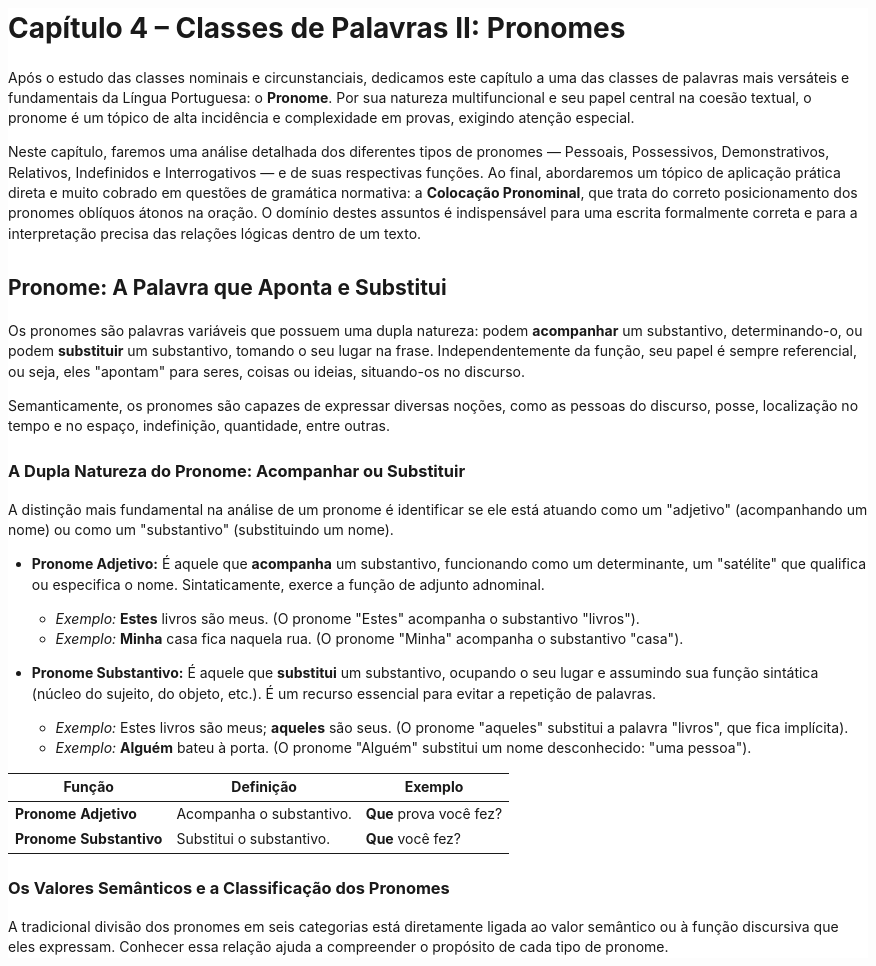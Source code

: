 # Capítulo 4 – Classes de Palavras II: Pronomes

Após o estudo das classes nominais e circunstanciais, dedicamos este capítulo a uma das classes de palavras mais versáteis e fundamentais da Língua Portuguesa: o **Pronome**. Por sua natureza multifuncional e seu papel central na coesão textual, o pronome é um tópico de alta incidência e complexidade em provas, exigindo atenção especial.

Neste capítulo, faremos uma análise detalhada dos diferentes tipos de pronomes — Pessoais, Possessivos, Demonstrativos, Relativos, Indefinidos e Interrogativos — e de suas respectivas funções. Ao final, abordaremos um tópico de aplicação prática direta e muito cobrado em questões de gramática normativa: a **Colocação Pronominal**, que trata do correto posicionamento dos pronomes oblíquos átonos na oração. O domínio destes assuntos é indispensável para uma escrita formalmente correta e para a interpretação precisa das relações lógicas dentro de um texto.

## Pronome: A Palavra que Aponta e Substitui

Os pronomes são palavras variáveis que possuem uma dupla natureza: podem **acompanhar** um substantivo, determinando-o, ou podem **substituir** um substantivo, tomando o seu lugar na frase. Independentemente da função, seu papel é sempre referencial, ou seja, eles "apontam" para seres, coisas ou ideias, situando-os no discurso.

Semanticamente, os pronomes são capazes de expressar diversas noções, como as pessoas do discurso, posse, localização no tempo e no espaço, indefinição, quantidade, entre outras.

### A Dupla Natureza do Pronome: Acompanhar ou Substituir

A distinção mais fundamental na análise de um pronome é identificar se ele está atuando como um "adjetivo" (acompanhando um nome) ou como um "substantivo" (substituindo um nome).

- **Pronome Adjetivo:** É aquele que **acompanha** um substantivo, funcionando como um determinante, um "satélite" que qualifica ou especifica o nome. Sintaticamente, exerce a função de adjunto adnominal.
    - _Exemplo:_ **Estes** livros são meus. (O pronome "Estes" acompanha o substantivo "livros").
    - _Exemplo:_ **Minha** casa fica naquela rua. (O pronome "Minha" acompanha o substantivo "casa").

- **Pronome Substantivo:** É aquele que **substitui** um substantivo, ocupando o seu lugar e assumindo sua função sintática (núcleo do sujeito, do objeto, etc.). É um recurso essencial para evitar a repetição de palavras.
    - _Exemplo:_ Estes livros são meus; **aqueles** são seus. (O pronome "aqueles" substitui a palavra "livros", que fica implícita).
    - _Exemplo:_ **Alguém** bateu à porta. (O pronome "Alguém" substitui um nome desconhecido: "uma pessoa").

| Função                  | Definição                | Exemplo                 |
| ----------------------- | ------------------------ | ----------------------- |
| **Pronome Adjetivo**    | Acompanha o substantivo. | **Que** prova você fez? |
| **Pronome Substantivo** | Substitui o substantivo. | **Que** você fez?       |

### Os Valores Semânticos e a Classificação dos Pronomes

A tradicional divisão dos pronomes em seis categorias está diretamente ligada ao valor semântico ou à função discursiva que eles expressam. Conhecer essa relação ajuda a compreender o propósito de cada tipo de pronome.
